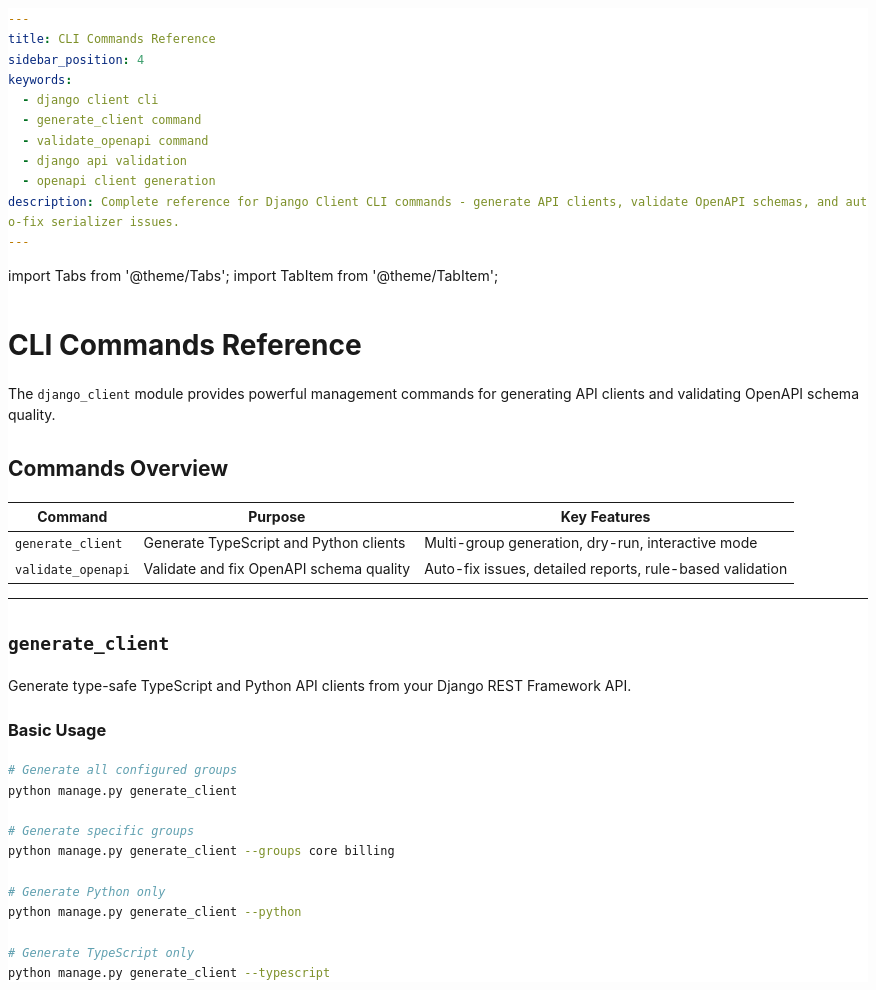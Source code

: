```yaml
---
title: CLI Commands Reference
sidebar_position: 4
keywords:
  - django client cli
  - generate_client command
  - validate_openapi command
  - django api validation
  - openapi client generation
description: Complete reference for Django Client CLI commands - generate API clients, validate OpenAPI schemas, and auto-fix serializer issues.
---
```


import Tabs from '@theme/Tabs';
import TabItem from '@theme/TabItem';

# CLI Commands Reference

The `django_client` module provides powerful management commands for generating API clients and validating OpenAPI schema quality.

## Commands Overview

| Command | Purpose | Key Features |
|---------|---------|--------------|
| `generate_client` | Generate TypeScript and Python clients | Multi-group generation, dry-run, interactive mode |
| `validate_openapi` | Validate and fix OpenAPI schema quality | Auto-fix issues, detailed reports, rule-based validation |

---

## `generate_client`

Generate type-safe TypeScript and Python API clients from your Django REST Framework API.

### Basic Usage

```bash
# Generate all configured groups
python manage.py generate_client

# Generate specific groups
python manage.py generate_client --groups core billing

# Generate Python only
python manage.py generate_client --python

# Generate TypeScript only
python manage.py generate_client --typescript
```
